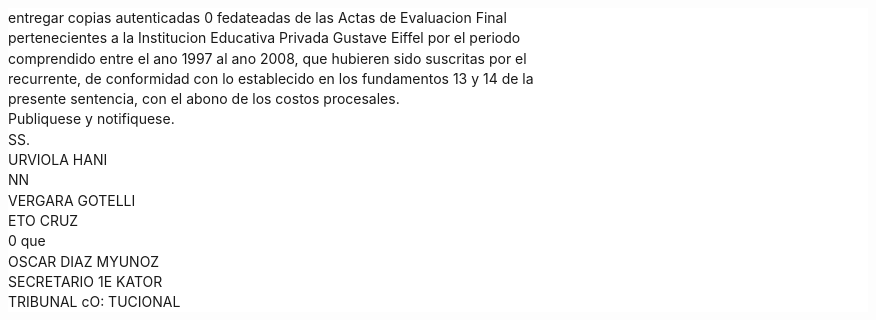 entregar copias autenticadas 0 fedateadas de las Actas de Evaluacion Final  
pertenecientes a la Institucion Educativa Privada Gustave Eiffel por el periodo  
comprendido entre el ano 1997 al ano 2008, que hubieren sido suscritas por el  
recurrente, de conformidad con lo establecido en los fundamentos 13 y 14 de la  
presente sentencia, con el abono de los costos procesales.  
Publiquese y notifiquese.  
SS.  
URVIOLA HANI  
NN  
VERGARA GOTELLI  
ETO CRUZ  
0 que  
OSCAR DIAZ MYUNOZ  
SECRETARIO 1E KATOR  
TRIBUNAL cO: TUCIONAL